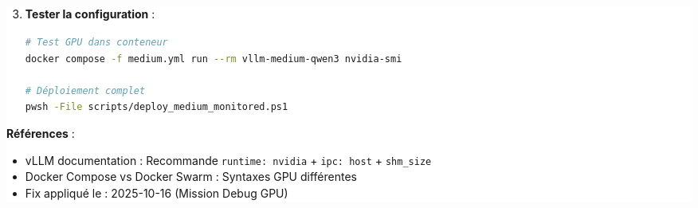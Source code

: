 3. **Tester la configuration** :
   ```bash
   # Test GPU dans conteneur
   docker compose -f medium.yml run --rm vllm-medium-qwen3 nvidia-smi
   
   # Déploiement complet
   pwsh -File scripts/deploy_medium_monitored.ps1
   ```

**Références** :
- vLLM documentation : Recommande `runtime: nvidia` + `ipc: host` + `shm_size`
- Docker Compose vs Docker Swarm : Syntaxes GPU différentes
- Fix appliqué le : 2025-10-16 (Mission Debug GPU)

